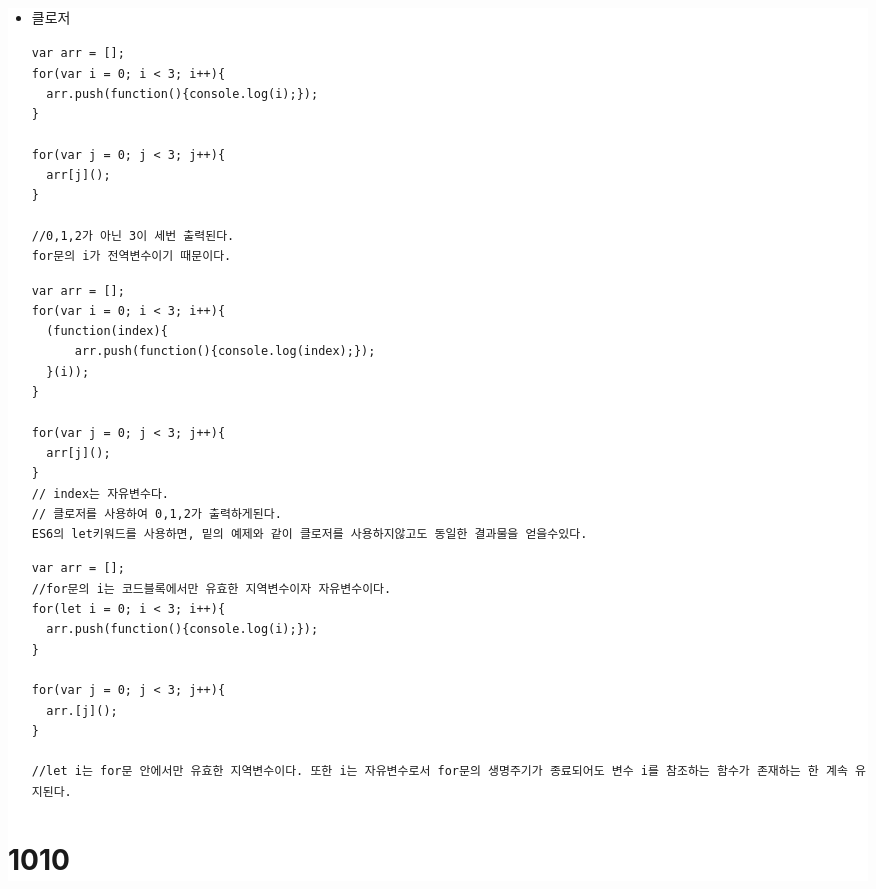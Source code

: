 

- 클로저

  ```
  var arr = [];
  for(var i = 0; i < 3; i++){
  	arr.push(function(){console.log(i);});
  }
  
  for(var j = 0; j < 3; j++){
  	arr[j]();
  }
  
  //0,1,2가 아닌 3이 세번 출력된다.
  for문의 i가 전역변수이기 때문이다.
  
  ```

  ```
  var arr = [];
  for(var i = 0; i < 3; i++){
  	(function(index){
  		arr.push(function(){console.log(index);});
  	}(i));
  }
  
  for(var j = 0; j < 3; j++){
  	arr[j]();
  }
  // index는 자유변수다.
  // 클로저를 사용하여 0,1,2가 출력하게된다.
  ES6의 let키워드를 사용하면, 밑의 예제와 같이 클로저를 사용하지않고도 동일한 결과물을 얻을수있다.
  
  ```

  ```
  var arr = [];
  //for문의 i는 코드블록에서만 유효한 지역변수이자 자유변수이다.
  for(let i = 0; i < 3; i++){
  	arr.push(function(){console.log(i);});
  }
  
  for(var j = 0; j < 3; j++){
  	arr.[j]();
  }
  
  //let i는 for문 안에서만 유효한 지역변수이다. 또한 i는 자유변수로서 for문의 생명주기가 종료되어도 변수 i를 참조하는 함수가 존재하는 한 계속 유지된다.
  
  ```



<h1>
    1010
</h1>
